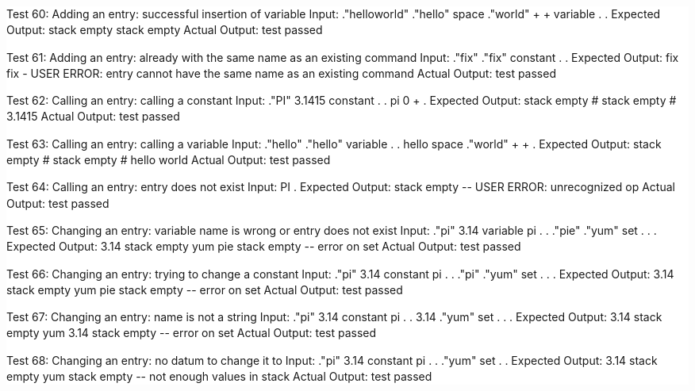 Test 60: Adding an entry: successful insertion of variable
Input: ."helloworld" ."hello" space ."world" + + variable . .
Expected Output: stack empty stack empty
Actual Output: test passed

Test 61: Adding an entry: already with the same name as an existing command
Input: ."fix" ."fix" constant . .
Expected Output: fix fix - USER ERROR: entry cannot have the same name as an existing command
Actual Output: test passed

Test 62: Calling an entry: calling a constant
Input: ."PI" 3.1415 constant . . pi 0 + .
Expected Output: stack empty
               # stack empty
               # 3.1415
Actual Output: test passed

Test 63: Calling an entry: calling a variable
Input: ."hello" ."hello" variable . . hello space ."world" + + .
Expected Output: stack empty
              #  stack empty
              #  hello world
Actual Output: test passed

Test 64: Calling an entry: entry does not exist
Input: PI .
Expected Output: stack empty -- USER ERROR: unrecognized op
Actual Output: test passed

Test 65: Changing an entry: variable name is wrong or entry does not exist
Input: ."pi" 3.14 variable pi . . ."pie" ."yum" set . . .
Expected Output: 3.14 stack empty yum pie stack empty -- error on set
Actual Output: test passed

Test 66: Changing an entry: trying to change a constant
Input: ."pi" 3.14 constant pi . . ."pi" ."yum" set . . .
Expected Output: 3.14 stack empty yum pie stack empty -- error on set
Actual Output: test passed

Test 67: Changing an entry: name is not a string
Input: ."pi" 3.14 constant pi . . 3.14 ."yum" set . . .
Expected Output: 3.14 stack empty yum 3.14 stack empty -- error on set
Actual Output: test passed

Test 68: Changing an entry: no datum to change it to
Input: ."pi" 3.14 constant pi . . ."yum" set . . 
Expected Output: 3.14 stack empty yum stack empty -- not enough values in stack
Actual Output: test passed 
